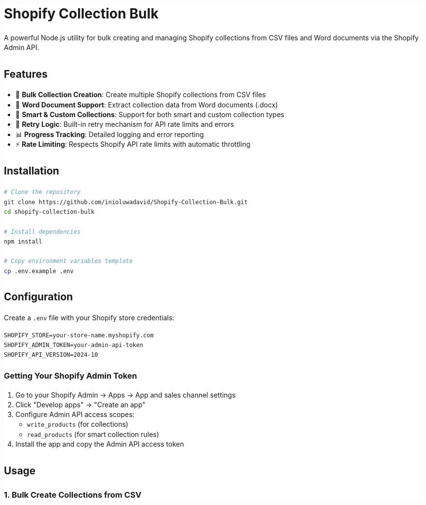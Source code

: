 # Shopify Collection Bulk

A powerful Node.js utility for bulk creating and managing Shopify collections from CSV files and Word documents via the Shopify Admin API.

## Features

- 🚀 **Bulk Collection Creation**: Create multiple Shopify collections from CSV files
- 📄 **Word Document Support**: Extract collection data from Word documents (.docx)
- 🎯 **Smart & Custom Collections**: Support for both smart and custom collection types
- 🔄 **Retry Logic**: Built-in retry mechanism for API rate limits and errors
- 📊 **Progress Tracking**: Detailed logging and error reporting
- ⚡ **Rate Limiting**: Respects Shopify API rate limits with automatic throttling

## Installation

```bash
# Clone the repository
git clone https://github.com/inioluwadavid/Shopify-Collection-Bulk.git
cd shopify-collection-bulk

# Install dependencies
npm install

# Copy environment variables template
cp .env.example .env
```

## Configuration

Create a `.env` file with your Shopify store credentials:

```env
SHOPIFY_STORE=your-store-name.myshopify.com
SHOPIFY_ADMIN_TOKEN=your-admin-api-token
SHOPIFY_API_VERSION=2024-10
```

### Getting Your Shopify Admin Token

1. Go to your Shopify Admin → Apps → App and sales channel settings
2. Click "Develop apps" → "Create an app"
3. Configure Admin API access scopes:
   - `write_products` (for collections)
   - `read_products` (for smart collection rules)
4. Install the app and copy the Admin API access token

## Usage

### 1. Bulk Create Collections from CSV
